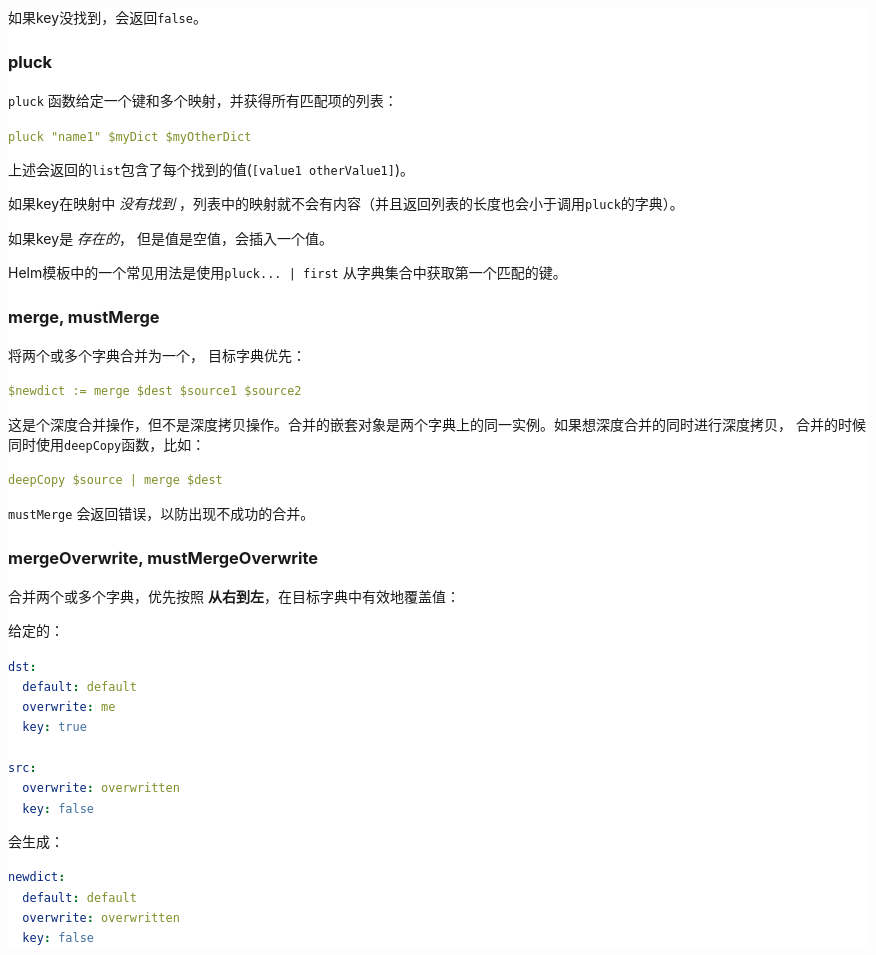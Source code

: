 如果key没找到，会返回`false`。

### pluck

`pluck` 函数给定一个键和多个映射，并获得所有匹配项的列表：

```yaml
pluck "name1" $myDict $myOtherDict
```

上述会返回的`list`包含了每个找到的值(`[value1 otherValue1]`)。

如果key在映射中 _没有找到_ ，列表中的映射就不会有内容（并且返回列表的长度也会小于调用`pluck`的字典）。

如果key是 _存在的_， 但是值是空值，会插入一个值。

Helm模板中的一个常见用法是使用`pluck... | first` 从字典集合中获取第一个匹配的键。

### merge, mustMerge

将两个或多个字典合并为一个， 目标字典优先：

```yaml
$newdict := merge $dest $source1 $source2
```

这是个深度合并操作，但不是深度拷贝操作。合并的嵌套对象是两个字典上的同一实例。如果想深度合并的同时进行深度拷贝，
合并的时候同时使用`deepCopy`函数，比如：

```yaml
deepCopy $source | merge $dest
```

`mustMerge` 会返回错误，以防出现不成功的合并。

### mergeOverwrite, mustMergeOverwrite

合并两个或多个字典，优先按照 **从右到左**，在目标字典中有效地覆盖值：

给定的：

```yaml
dst:
  default: default
  overwrite: me
  key: true

src:
  overwrite: overwritten
  key: false
```

会生成：

```yaml
newdict:
  default: default
  overwrite: overwritten
  key: false
```
